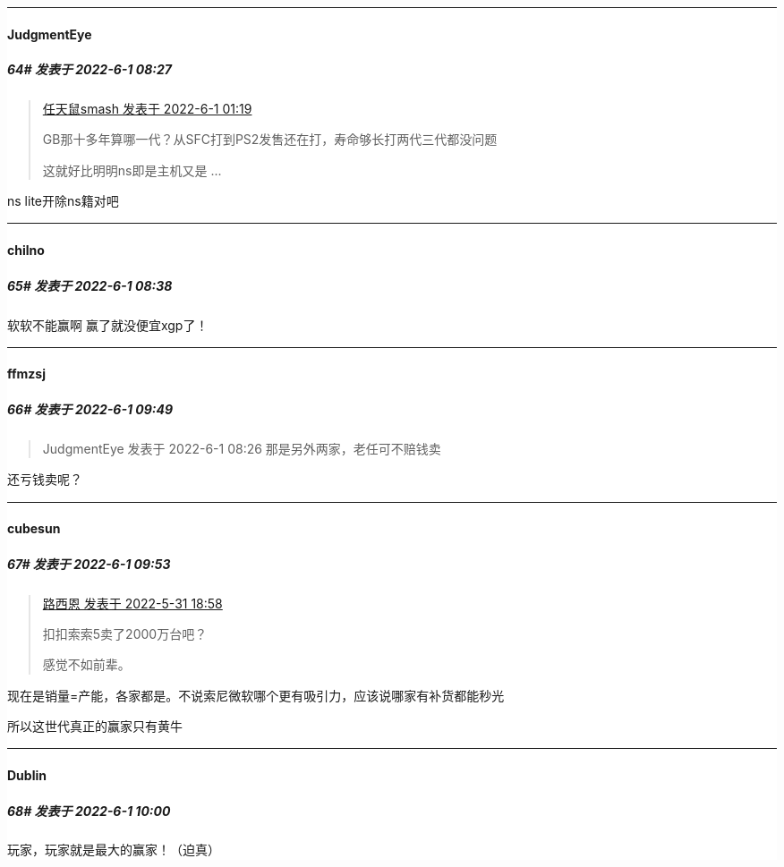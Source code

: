 *****

####  JudgmentEye  
##### 64#       发表于 2022-6-1 08:27

<blockquote><a href="httphttps://bbs.saraba1st.com/2b/forum.php?mod=redirect&amp;goto=findpost&amp;pid=56075342&amp;ptid=2072505" target="_blank">任天鼠smash 发表于 2022-6-1 01:19</a>

GB那十多年算哪一代？从SFC打到PS2发售还在打，寿命够长打两代三代都没问题

这就好比明明ns即是主机又是 ...</blockquote>
ns lite开除ns籍对吧



*****

####  chilno  
##### 65#       发表于 2022-6-1 08:38

软软不能赢啊
赢了就没便宜xgp了！



*****

####  ffmzsj  
##### 66#       发表于 2022-6-1 09:49

<blockquote>JudgmentEye 发表于 2022-6-1 08:26
那是另外两家，老任可不赔钱卖</blockquote>
还亏钱卖呢？



*****

####  cubesun  
##### 67#       发表于 2022-6-1 09:53

<blockquote><a href="httphttps://bbs.saraba1st.com/2b/forum.php?mod=redirect&amp;goto=findpost&amp;pid=56070951&amp;ptid=2072505" target="_blank">路西恩 发表于 2022-5-31 18:58</a>

扣扣索索5卖了2000万台吧？

感觉不如前辈。</blockquote>
现在是销量=产能，各家都是。不说索尼微软哪个更有吸引力，应该说哪家有补货都能秒光

所以这世代真正的赢家只有黄牛

*****

####  Dublin  
##### 68#       发表于 2022-6-1 10:00

玩家，玩家就是最大的赢家！（迫真）


